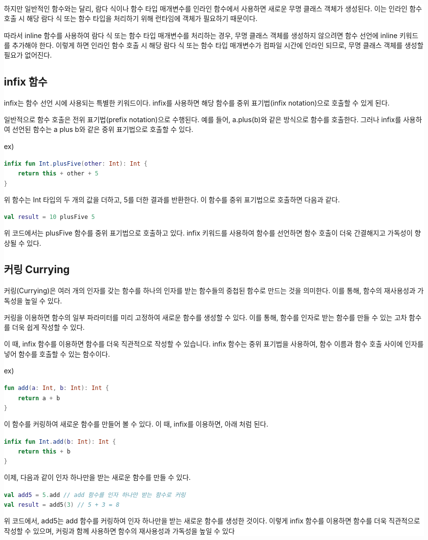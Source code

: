 
하지만 일반적인 함수와는 달리, 람다 식이나 함수 타입 매개변수를 인라인 함수에서 사용하면 새로운 무명 클래스 객체가 생성된다. 이는 인라인 함수 호출 시 해당 람다 식 또는 함수 타입을 처리하기 위해 런타임에 객체가 필요하기 때문이다.

따라서 inline 함수를 사용하여 람다 식 또는 함수 타입 매개변수를 처리하는 경우, 무명 클래스 객체를 생성하지 않으려면 함수 선언에 inline 키워드를 추가해야 한다. 이렇게 하면 인라인 함수 호출 시 해당 람다 식 또는 함수 타입 매개변수가 컴파일 시간에 인라인 되므로, 무명 클래스 객체를 생성할 필요가 없어진다.

## infix 함수

infix는 함수 선언 시에 사용되는 특별한 키워드이다. infix를 사용하면 해당 함수를 중위 표기법(infix notation)으로 호출할 수 있게 된다.

일반적으로 함수 호출은 전위 표기법(prefix notation)으로 수행된다. 예를 들어, a.plus(b)와 같은 방식으로 함수를 호출한다. 그러나 infix를 사용하여 선언된 함수는 a plus b와 같은 중위 표기법으로 호출할 수 있다.


ex)

```kotlin
infix fun Int.plusFive(other: Int): Int {
    return this + other + 5
}
```
위 함수는 Int 타입의 두 개의 값을 더하고, 5를 더한 결과를 반환한다. 이 함수를 중위 표기법으로 호출하면 다음과 같다.

```kotlin
val result = 10 plusFive 5
```

위 코드에서는 plusFive 함수를 중위 표기법으로 호출하고 있다. infix 키워드를 사용하여 함수를 선언하면 함수 호출이 더욱 간결해지고 가독성이 향상될 수 있다.


## 커링 Currying
커링(Currying)은 여러 개의 인자를 갖는 함수를 하나의 인자를 받는 함수들의 중첩된 함수로 만드는 것을 의미한다.
이를 통해, 함수의 재사용성과 가독성을 높일 수 있다.

커링을 이용하면 함수의 일부 파라미터를 미리 고정하여 새로운 함수를 생성할 수 있다. 이를 통해, 함수를 인자로 받는 함수를 만들 수 있는 고차 함수를 더욱 쉽게 작성할 수 있다.

이 때, infix 함수를 이용하면 함수를 더욱 직관적으로 작성할 수 있습니다. infix 함수는 중위 표기법을 사용하여, 함수 이름과 함수 호출 사이에 인자를 넣어 함수를 호출할 수 있는 함수이다.

ex)

```kotlin
fun add(a: Int, b: Int): Int {
    return a + b
}
```
이 함수를 커링하여 새로운 함수를 만들어 볼 수 있다. 이 때, infix를 이용하면, 아래 처럼 된다.

```kotlin
infix fun Int.add(b: Int): Int {
    return this + b
}
```
이제, 다음과 같이 인자 하나만을 받는 새로운 함수를 만들 수 있다.

```kotlin
val add5 = 5.add // add 함수를 인자 하나만 받는 함수로 커링
val result = add5(3) // 5 + 3 = 8
```
위 코드에서, add5는 add 함수를 커링하여 인자 하나만을 받는 새로운 함수를 생성한 것이다. 이렇게 infix 함수를 이용하면 함수를 더욱 직관적으로 작성할 수 있으며, 커링과 함께 사용하면 함수의 재사용성과 가독성을 높일 수 있다
